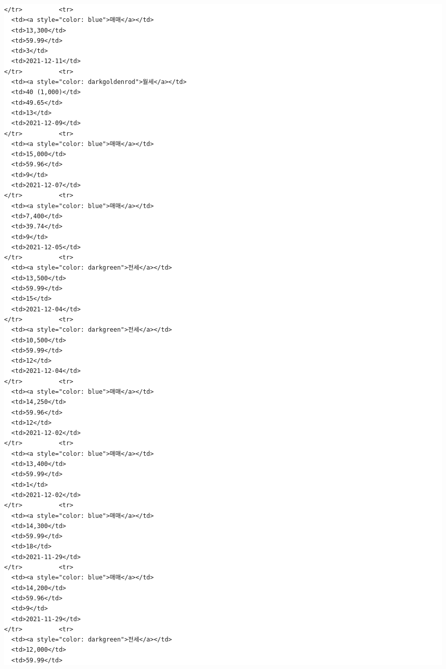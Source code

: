     </tr>          <tr>
      <td><a style="color: blue">매매</a></td>
      <td>13,300</td>
      <td>59.99</td>
      <td>3</td>
      <td>2021-12-11</td>
    </tr>          <tr>
      <td><a style="color: darkgoldenrod">월세</a></td>
      <td>40 (1,000)</td>
      <td>49.65</td>
      <td>13</td>
      <td>2021-12-09</td>
    </tr>          <tr>
      <td><a style="color: blue">매매</a></td>
      <td>15,000</td>
      <td>59.96</td>
      <td>9</td>
      <td>2021-12-07</td>
    </tr>          <tr>
      <td><a style="color: blue">매매</a></td>
      <td>7,400</td>
      <td>39.74</td>
      <td>9</td>
      <td>2021-12-05</td>
    </tr>          <tr>
      <td><a style="color: darkgreen">전세</a></td>
      <td>13,500</td>
      <td>59.99</td>
      <td>15</td>
      <td>2021-12-04</td>
    </tr>          <tr>
      <td><a style="color: darkgreen">전세</a></td>
      <td>10,500</td>
      <td>59.99</td>
      <td>12</td>
      <td>2021-12-04</td>
    </tr>          <tr>
      <td><a style="color: blue">매매</a></td>
      <td>14,250</td>
      <td>59.96</td>
      <td>12</td>
      <td>2021-12-02</td>
    </tr>          <tr>
      <td><a style="color: blue">매매</a></td>
      <td>13,400</td>
      <td>59.99</td>
      <td>1</td>
      <td>2021-12-02</td>
    </tr>          <tr>
      <td><a style="color: blue">매매</a></td>
      <td>14,300</td>
      <td>59.99</td>
      <td>18</td>
      <td>2021-11-29</td>
    </tr>          <tr>
      <td><a style="color: blue">매매</a></td>
      <td>14,200</td>
      <td>59.96</td>
      <td>9</td>
      <td>2021-11-29</td>
    </tr>          <tr>
      <td><a style="color: darkgreen">전세</a></td>
      <td>12,000</td>
      <td>59.99</td>